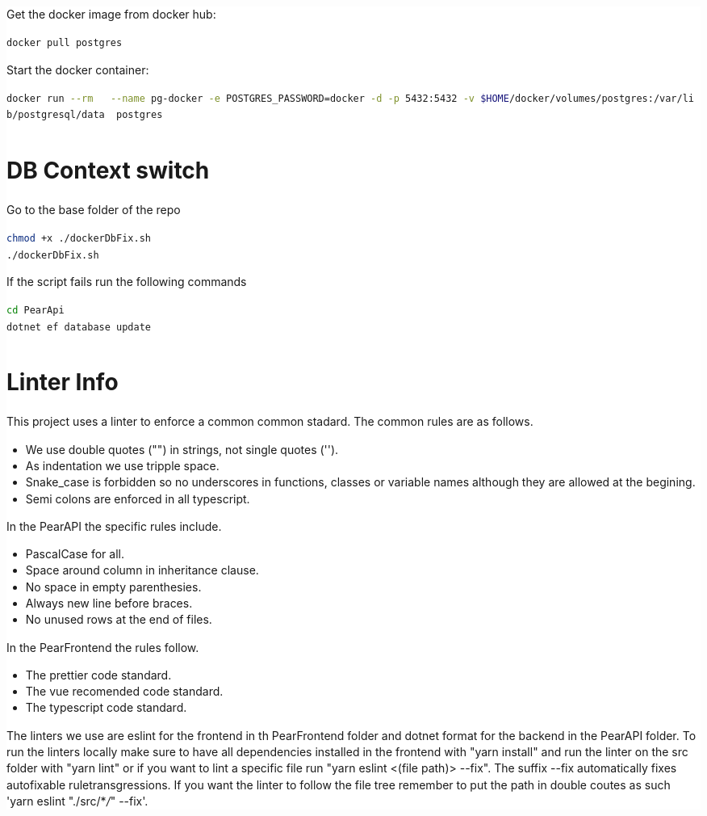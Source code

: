 Get the docker image from docker hub:
```bash
docker pull postgres
```

Start the docker container:
```bash
docker run --rm   --name pg-docker -e POSTGRES_PASSWORD=docker -d -p 5432:5432 -v $HOME/docker/volumes/postgres:/var/lib/postgresql/data  postgres
```


# DB Context switch

Go to the base folder of the repo

```bash
chmod +x ./dockerDbFix.sh
./dockerDbFix.sh
```

If the script fails run the following commands

```bash
cd PearApi
dotnet ef database update
```

# Linter Info

This project uses a linter to enforce a common common stadard. The common rules are as follows.

- We use double quotes ("") in strings, not single quotes ('').
- As indentation we use tripple space.
- Snake_case is forbidden so no underscores in functions, classes or variable names although they are allowed at the begining.
- Semi colons are enforced in all typescript.

In the PearAPI the specific rules include.

- PascalCase for all.
- Space around column in inheritance clause.
- No space in empty parenthesies.
- Always new line before braces.
- No unused rows at the end of files.

In the PearFrontend the rules follow.

- The prettier code standard.
- The vue recomended code standard.
- The typescript code standard.

The linters we use are eslint for the frontend in th PearFrontend folder and dotnet format for the backend in the PearAPI folder.
To run the linters locally make sure to have all dependencies installed in the frontend with "yarn install" and run the linter on the
src folder with "yarn lint" or if you want to lint a specific file run "yarn eslint <(file path)> --fix". The suffix --fix automatically fixes
autofixable ruletransgressions. If you want the linter to follow the file tree remember to put the path in double coutes as such
'yarn eslint "./src/\*_/_" --fix'.
